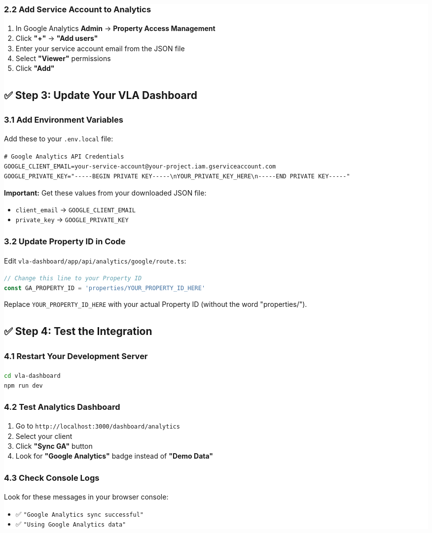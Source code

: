### 2.2 Add Service Account to Analytics
1. In Google Analytics **Admin** → **Property Access Management**
2. Click **"+"** → **"Add users"**
3. Enter your service account email from the JSON file
4. Select **"Viewer"** permissions
5. Click **"Add"**

## ✅ **Step 3: Update Your VLA Dashboard**

### 3.1 Add Environment Variables
Add these to your `.env.local` file:

```env
# Google Analytics API Credentials
GOOGLE_CLIENT_EMAIL=your-service-account@your-project.iam.gserviceaccount.com
GOOGLE_PRIVATE_KEY="-----BEGIN PRIVATE KEY-----\nYOUR_PRIVATE_KEY_HERE\n-----END PRIVATE KEY-----"
```

**Important:** Get these values from your downloaded JSON file:
- `client_email` → `GOOGLE_CLIENT_EMAIL`
- `private_key` → `GOOGLE_PRIVATE_KEY`

### 3.2 Update Property ID in Code
Edit `vla-dashboard/app/api/analytics/google/route.ts`:

```typescript
// Change this line to your Property ID
const GA_PROPERTY_ID = 'properties/YOUR_PROPERTY_ID_HERE'
```

Replace `YOUR_PROPERTY_ID_HERE` with your actual Property ID (without the word "properties/").

## ✅ **Step 4: Test the Integration**

### 4.1 Restart Your Development Server
```bash
cd vla-dashboard
npm run dev
```

### 4.2 Test Analytics Dashboard
1. Go to `http://localhost:3000/dashboard/analytics`
2. Select your client
3. Click **"Sync GA"** button
4. Look for **"Google Analytics"** badge instead of **"Demo Data"**

### 4.3 Check Console Logs
Look for these messages in your browser console:
- ✅ `"Google Analytics sync successful"`
- ✅ `"Using Google Analytics data"`
